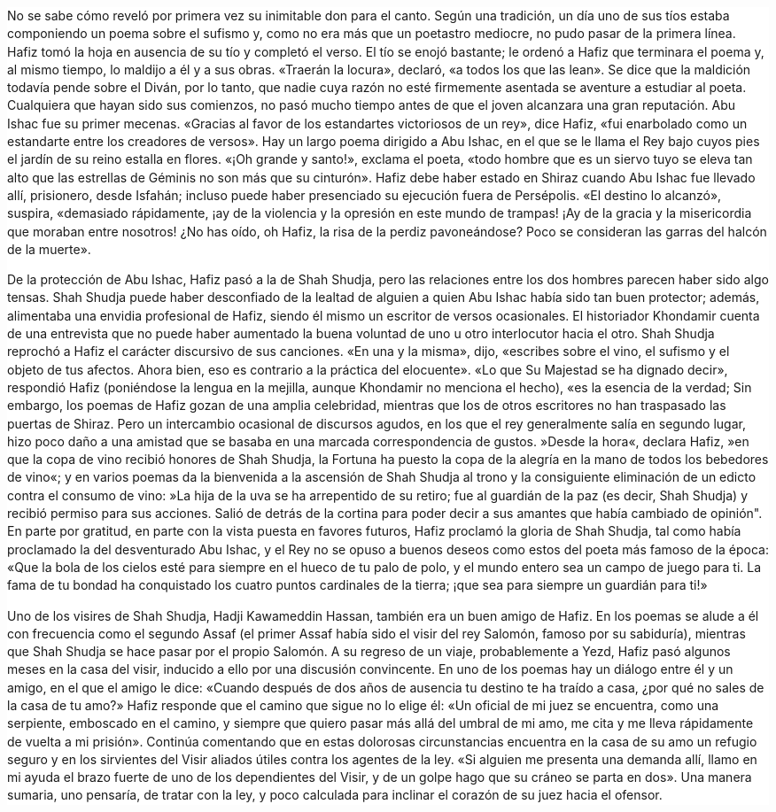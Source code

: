No se sabe cómo reveló por primera vez su inimitable don para el canto. Según una tradición, un día uno de sus tíos estaba componiendo un poema sobre el sufismo y, como no era más que un poetastro mediocre, no pudo pasar de la primera línea. Hafiz tomó la hoja en ausencia de su tío y completó el verso. El tío se enojó bastante; le ordenó a Hafiz que terminara el poema y, al mismo tiempo, lo maldijo a él y a sus obras. «Traerán la locura», declaró, «a todos los que las lean». Se dice que la maldición todavía pende sobre el Diván, por lo tanto, que nadie cuya razón no esté firmemente asentada se aventure a estudiar al poeta. Cualquiera que hayan sido sus comienzos, no pasó mucho tiempo antes de que el joven alcanzara una gran reputación. Abu Ishac fue su primer mecenas. «Gracias al favor de los estandartes victoriosos de un rey», dice Hafiz, «fui enarbolado como un estandarte entre los creadores de versos». Hay un largo poema dirigido a Abu Ishac, en el que se le llama el Rey bajo cuyos pies el jardín de su reino estalla en flores. «¡Oh grande y santo!», exclama el poeta, «todo hombre que es un siervo tuyo se eleva tan alto que las estrellas de Géminis no son más que su cinturón». Hafiz debe haber estado en Shiraz cuando Abu Ishac fue llevado allí, prisionero, desde Isfahán; incluso puede haber presenciado su ejecución fuera de Persépolis. «El destino lo alcanzó», suspira, «demasiado rápidamente, ¡ay de la violencia y la opresión en este mundo de trampas! ¡Ay de la gracia y la misericordia que moraban entre nosotros! ¿No has oído, oh Hafiz, la risa de la perdiz pavoneándose? Poco se consideran las garras del halcón de la muerte».

De la protección de Abu Ishac, Hafiz pasó a la de Shah Shudja, pero las relaciones entre los dos hombres parecen haber sido algo tensas. Shah Shudja puede haber desconfiado de la lealtad de alguien a quien Abu Ishac había sido tan buen protector; además, alimentaba una envidia profesional de Hafiz, siendo él mismo un escritor de versos ocasionales. El historiador Khondamir cuenta de una entrevista que no puede haber aumentado la buena voluntad de uno u otro interlocutor hacia el otro. Shah Shudja reprochó a Hafiz el carácter discursivo de sus canciones. «En una y la misma», dijo, «escribes sobre el vino, el sufismo y el objeto de tus afectos. Ahora bien, eso es contrario a la práctica del elocuente». «Lo que Su Majestad se ha dignado decir», respondió Hafiz (poniéndose la lengua en la mejilla, aunque Khondamir no menciona el hecho), «es la esencia de la verdad; Sin embargo, los poemas de Hafiz gozan de una amplia celebridad, mientras que los de otros escritores no han traspasado las puertas de Shiraz. Pero un intercambio ocasional de discursos agudos, en los que el rey generalmente salía en segundo lugar, hizo poco daño a una amistad que se basaba en una marcada correspondencia de gustos. »Desde la hora«, declara Hafiz, »en que la copa de vino recibió honores de Shah Shudja, la Fortuna ha puesto la copa de la alegría en la mano de todos los bebedores de vino«; y en varios poemas da la bienvenida a la ascensión de Shah Shudja al trono y la consiguiente eliminación de un edicto contra el consumo de vino: »La hija de la uva se ha arrepentido de su retiro; fue al guardián de la paz (es decir, Shah Shudja) y recibió permiso para sus acciones. Salió de detrás de la cortina para poder decir a sus amantes que había cambiado de opinión". En parte por gratitud, en parte con la vista puesta en favores futuros, Hafiz proclamó la gloria de Shah Shudja, tal como había proclamado la del desventurado Abu Ishac, y el Rey no se opuso a buenos deseos como estos del poeta más famoso de la época: «Que la bola de los cielos esté para siempre en el hueco de tu palo de polo, y el mundo entero sea un campo de juego para ti. La fama de tu bondad ha conquistado los cuatro puntos cardinales de la tierra; ¡que sea para siempre un guardián para ti!»

Uno de los visires de Shah Shudja, Hadji Kawameddin Hassan, también era un buen amigo de Hafiz. En los poemas se alude a él con frecuencia como el segundo Assaf (el primer Assaf había sido el visir del rey Salomón, famoso por su sabiduría), mientras que Shah Shudja se hace pasar por el propio Salomón. A su regreso de un viaje, probablemente a Yezd, Hafiz pasó algunos meses en la casa del visir, inducido a ello por una discusión convincente. En uno de los poemas hay un diálogo entre él y un amigo, en el que el amigo le dice: «Cuando después de dos años de ausencia tu destino te ha traído a casa, ¿por qué no sales de la casa de tu amo?» Hafiz responde que el camino que sigue no lo elige él: «Un oficial de mi juez se encuentra, como una serpiente, emboscado en el camino, y siempre que quiero pasar más allá del umbral de mi amo, me cita y me lleva rápidamente de vuelta a mi prisión». Continúa comentando que en estas dolorosas circunstancias encuentra en la casa de su amo un refugio seguro y en los sirvientes del Visir aliados útiles contra los agentes de la ley. «Si alguien me presenta una demanda allí, llamo en mi ayuda el brazo fuerte de uno de los dependientes del Visir, y de un golpe hago que su cráneo se parta en dos». Una manera sumaria, uno pensaría, de tratar con la ley, y poco calculada para inclinar el corazón de su juez hacia el ofensor.
